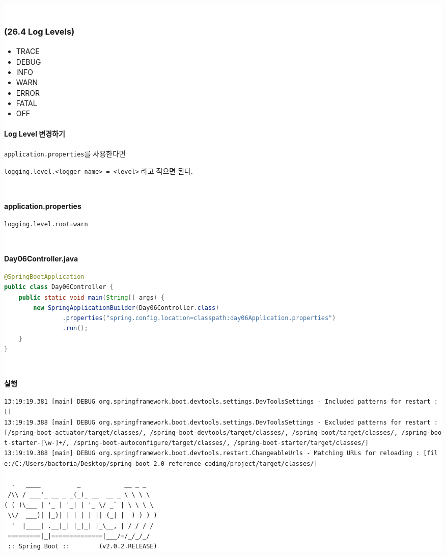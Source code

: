 &nbsp;

### (26.4 Log Levels)

* TRACE
* DEBUG
* INFO
* WARN
* ERROR
* FATAL
* OFF

#### Log Level 변경하기

`application.properties`를 사용한다면

`logging.level.<logger-name> = <level>` 라고 적으면 된다.

&nbsp;

**application.properties**

```properties
logging.level.root=warn
```

&nbsp;

**Day06Controller.java**

```java
@SpringBootApplication
public class Day06Controller {
    public static void main(String[] args) {
        new SpringApplicationBuilder(Day06Controller.class)
                .properties("spring.config.location=classpath:day06Application.properties")
                .run();
    }
}
```

&nbsp;

**실행**

```
13:19:19.381 [main] DEBUG org.springframework.boot.devtools.settings.DevToolsSettings - Included patterns for restart : []
13:19:19.388 [main] DEBUG org.springframework.boot.devtools.settings.DevToolsSettings - Excluded patterns for restart : [/spring-boot-actuator/target/classes/, /spring-boot-devtools/target/classes/, /spring-boot/target/classes/, /spring-boot-starter-[\w-]+/, /spring-boot-autoconfigure/target/classes/, /spring-boot-starter/target/classes/]
13:19:19.388 [main] DEBUG org.springframework.boot.devtools.restart.ChangeableUrls - Matching URLs for reloading : [file:/C:/Users/bactoria/Desktop/spring-boot-2.0-reference-coding/project/target/classes/]

  .   ____          _            __ _ _
 /\\ / ___'_ __ _ _(_)_ __  __ _ \ \ \ \
( ( )\___ | '_ | '_| | '_ \/ _` | \ \ \ \
 \\/  ___)| |_)| | | | | || (_| |  ) ) ) )
  '  |____| .__|_| |_|_| |_\__, | / / / /
 =========|_|==============|___/=/_/_/_/
 :: Spring Boot ::        (v2.0.2.RELEASE)

```
